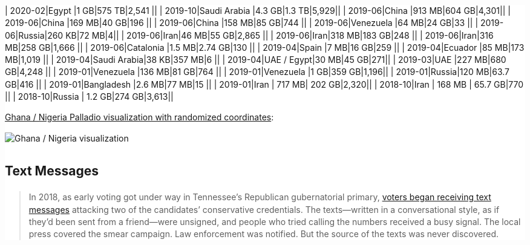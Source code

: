 | 2020-02|Egypt |1 GB|575 TB|2,541 ||
| 2019-10|Saudi Arabia |4.3 GB|1.3 TB|5,929||
| 2019-06|China |913 MB|604 GB|4,301||
| 2019-06|China |169 MB|40 GB|196 ||
| 2019-06|China |158 MB|85 GB|744  ||
| 2019-06|Venezuela |64 MB|24 GB|33 ||
| 2019-06|Russia|260 KB|72 MB|4||
| 2019-06|Iran|46 MB|55 GB|2,865 ||
| 2019-06|Iran|318 MB|183 GB|248 ||
| 2019-06|Iran|316 MB|258 GB|1,666 ||
| 2019-06|Catalonia |1.5 MB|2.74 GB|130 ||
| 2019-04|Spain |7 MB|16 GB|259 ||
| 2019-04|Ecuador |85 MB|173 MB|1,019  ||
| 2019-04|Saudi Arabia|38 KB|357 MB|6 ||
| 2019-04|UAE / Egypt|30 MB|45 GB|271||
| 2019-03|UAE |227 MB|680 GB|4,248 ||
| 2019-01|Venezuela |136 MB|81 GB|764 ||
| 2019-01|Venezuela |1 GB|359 GB|1,196||
| 2019-01|Russia|120 MB|63.7 GB|416 ||
| 2019-01|Bangladesh |2.6 MB|77 MB|15 ||
| 2019-01|Iran     |  717 MB| 202 GB|2,320||
| 2018-10|Iran     | 168 MB | 65.7 GB|770 ||
| 2018-10|Russia   |  1.2 GB|274 GB|3,613||

[Ghana / Nigeria Palladio visualization with randomized coordinates](https://github.com/MassMove/AttackVectors/blob/master/Twitter/datasets/GHA%20or%20NGA/palladio-top1k-tweet-visualization.png):

![Ghana / Nigeria visualization](https://github.com/MassMove/AttackVectors/blob/master/Twitter/datasets/GHA%20or%20NGA/palladio-top1k-tweet-visualization.png?raw=true "Ghana / Nigeria Palladio visualization")

## Text Messages

>In 2018, as early voting got under way in Tennessee’s Republican gubernatorial primary, [voters began receiving text messages](https://www.tennessean.com/story/news/politics/tn-elections/2018/07/13/tn-governors-race-tennesseans-receive-potentially-illegal-text-messages-attacking-randy-boyd-billlee/783785002/) attacking two of the candidates’ conservative credentials. The texts—written in a conversational style, as if they’d been sent from a friend—were unsigned, and people who tried calling the numbers received a busy signal. The local press covered the smear campaign. Law enforcement was notified. But the source of the texts was never discovered.
